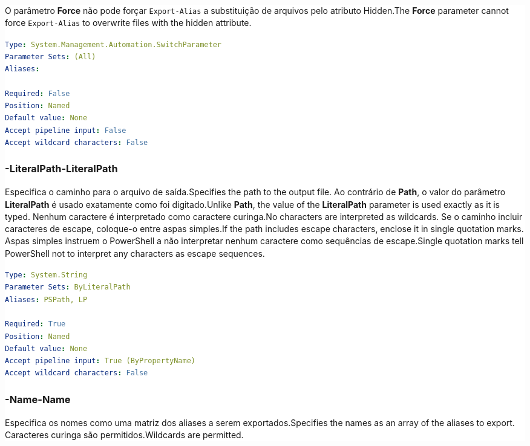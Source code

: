 <span data-ttu-id="8ef2c-153">O parâmetro **Force** não pode forçar `Export-Alias` a substituição de arquivos pelo atributo Hidden.</span><span class="sxs-lookup"><span data-stu-id="8ef2c-153">The **Force** parameter cannot force `Export-Alias` to overwrite files with the hidden attribute.</span></span>

```yaml
Type: System.Management.Automation.SwitchParameter
Parameter Sets: (All)
Aliases:

Required: False
Position: Named
Default value: None
Accept pipeline input: False
Accept wildcard characters: False
```

### <span data-ttu-id="8ef2c-154">-LiteralPath</span><span class="sxs-lookup"><span data-stu-id="8ef2c-154">-LiteralPath</span></span>

<span data-ttu-id="8ef2c-155">Especifica o caminho para o arquivo de saída.</span><span class="sxs-lookup"><span data-stu-id="8ef2c-155">Specifies the path to the output file.</span></span>
<span data-ttu-id="8ef2c-156">Ao contrário de **Path**, o valor do parâmetro **LiteralPath** é usado exatamente como foi digitado.</span><span class="sxs-lookup"><span data-stu-id="8ef2c-156">Unlike **Path**, the value of the **LiteralPath** parameter is used exactly as it is typed.</span></span>
<span data-ttu-id="8ef2c-157">Nenhum caractere é interpretado como caractere curinga.</span><span class="sxs-lookup"><span data-stu-id="8ef2c-157">No characters are interpreted as wildcards.</span></span>
<span data-ttu-id="8ef2c-158">Se o caminho incluir caracteres de escape, coloque-o entre aspas simples.</span><span class="sxs-lookup"><span data-stu-id="8ef2c-158">If the path includes escape characters, enclose it in single quotation marks.</span></span>
<span data-ttu-id="8ef2c-159">Aspas simples instruem o PowerShell a não interpretar nenhum caractere como sequências de escape.</span><span class="sxs-lookup"><span data-stu-id="8ef2c-159">Single quotation marks tell PowerShell not to interpret any characters as escape sequences.</span></span>

```yaml
Type: System.String
Parameter Sets: ByLiteralPath
Aliases: PSPath, LP

Required: True
Position: Named
Default value: None
Accept pipeline input: True (ByPropertyName)
Accept wildcard characters: False
```

### <span data-ttu-id="8ef2c-160">-Name</span><span class="sxs-lookup"><span data-stu-id="8ef2c-160">-Name</span></span>

<span data-ttu-id="8ef2c-161">Especifica os nomes como uma matriz dos aliases a serem exportados.</span><span class="sxs-lookup"><span data-stu-id="8ef2c-161">Specifies the names as an array of the aliases to export.</span></span>
<span data-ttu-id="8ef2c-162">Caracteres curinga são permitidos.</span><span class="sxs-lookup"><span data-stu-id="8ef2c-162">Wildcards are permitted.</span></span>
